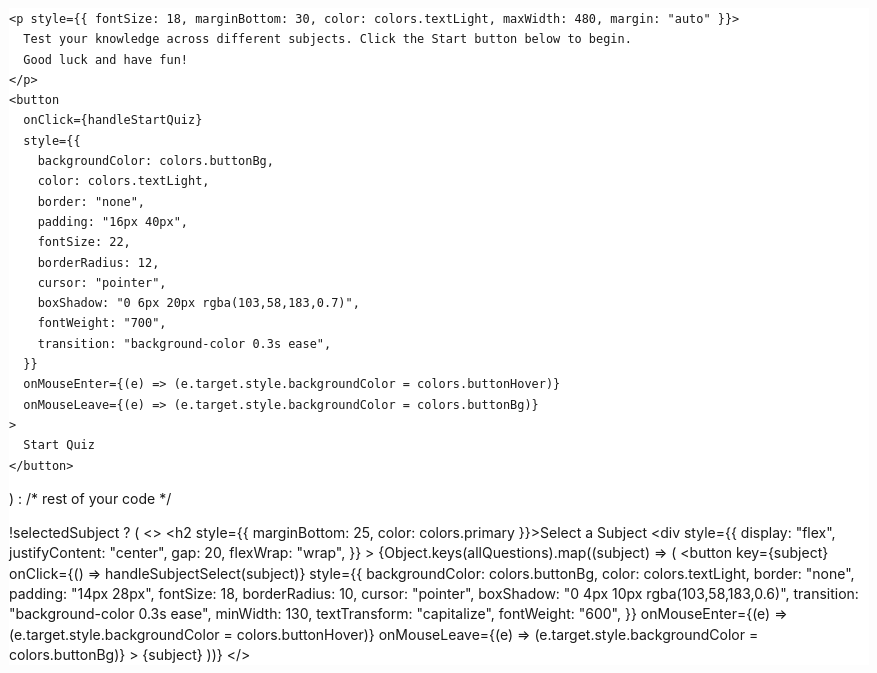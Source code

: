     <p style={{ fontSize: 18, marginBottom: 30, color: colors.textLight, maxWidth: 480, margin: "auto" }}>
      Test your knowledge across different subjects. Click the Start button below to begin.
      Good luck and have fun!
    </p>
    <button
      onClick={handleStartQuiz}
      style={{
        backgroundColor: colors.buttonBg,
        color: colors.textLight,
        border: "none",
        padding: "16px 40px",
        fontSize: 22,
        borderRadius: 12,
        cursor: "pointer",
        boxShadow: "0 6px 20px rgba(103,58,183,0.7)",
        fontWeight: "700",
        transition: "background-color 0.3s ease",
      }}
      onMouseEnter={(e) => (e.target.style.backgroundColor = colors.buttonHover)}
      onMouseLeave={(e) => (e.target.style.backgroundColor = colors.buttonBg)}
    >
      Start Quiz
    </button>
  </div>
) : /* rest of your code */
 
 !selectedSubject ? (
          <>
            <h2 style={{ marginBottom: 25, color: colors.primary }}>Select a Subject</h2>
            <div
              style={{
                display: "flex",
                justifyContent: "center",
                gap: 20,
                flexWrap: "wrap",
              }}
            >
              {Object.keys(allQuestions).map((subject) => (
                <button
                  key={subject}
                  onClick={() => handleSubjectSelect(subject)}
                  style={{
                    backgroundColor: colors.buttonBg,
                    color: colors.textLight,
                    border: "none",
                    padding: "14px 28px",
                    fontSize: 18,
                    borderRadius: 10,
                    cursor: "pointer",
                    boxShadow: "0 4px 10px rgba(103,58,183,0.6)",
                    transition: "background-color 0.3s ease",
                    minWidth: 130,
                    textTransform: "capitalize",
                    fontWeight: "600",
                  }}
                  onMouseEnter={(e) => (e.target.style.backgroundColor = colors.buttonHover)}
                  onMouseLeave={(e) => (e.target.style.backgroundColor = colors.buttonBg)}
                >
                  {subject}
                </button>
              ))}
            </div>
          </>